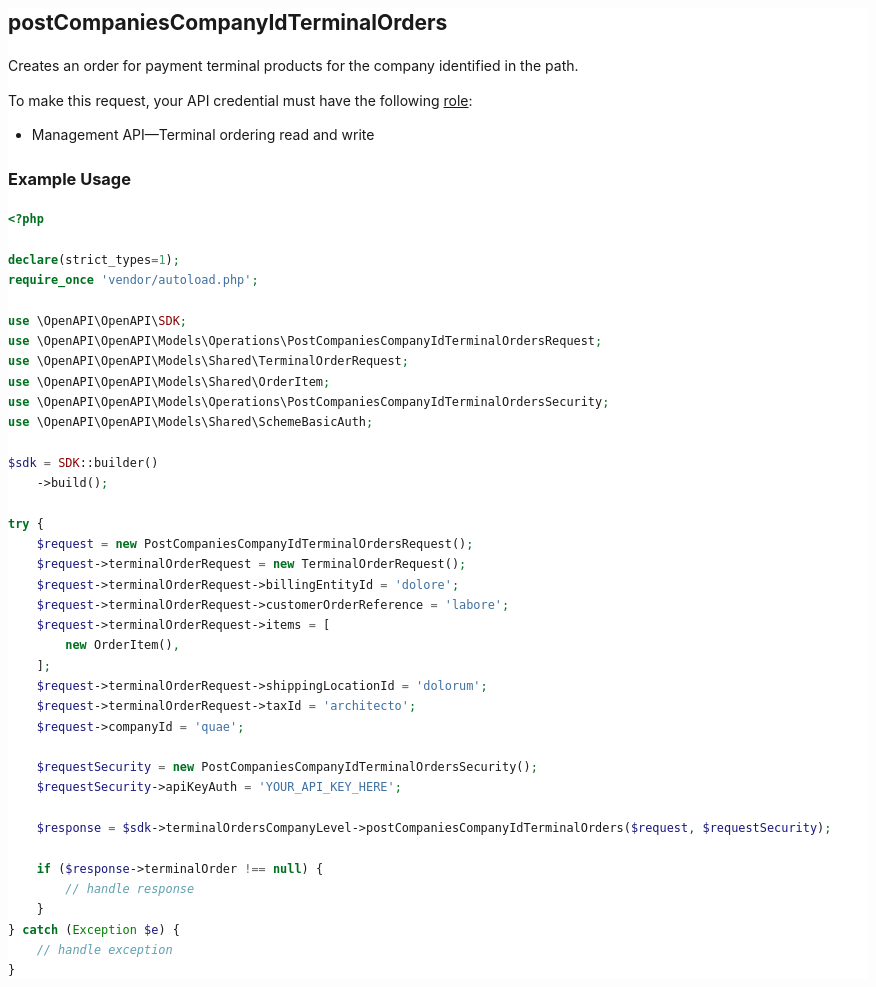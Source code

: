 ## postCompaniesCompanyIdTerminalOrders

Creates an order for payment terminal products for the company identified in the path.

To make this request, your API credential must have the following [role](https://docs.adyen.com/development-resources/api-credentials#api-permissions):
* Management API—Terminal ordering read and write

### Example Usage

```php
<?php

declare(strict_types=1);
require_once 'vendor/autoload.php';

use \OpenAPI\OpenAPI\SDK;
use \OpenAPI\OpenAPI\Models\Operations\PostCompaniesCompanyIdTerminalOrdersRequest;
use \OpenAPI\OpenAPI\Models\Shared\TerminalOrderRequest;
use \OpenAPI\OpenAPI\Models\Shared\OrderItem;
use \OpenAPI\OpenAPI\Models\Operations\PostCompaniesCompanyIdTerminalOrdersSecurity;
use \OpenAPI\OpenAPI\Models\Shared\SchemeBasicAuth;

$sdk = SDK::builder()
    ->build();

try {
    $request = new PostCompaniesCompanyIdTerminalOrdersRequest();
    $request->terminalOrderRequest = new TerminalOrderRequest();
    $request->terminalOrderRequest->billingEntityId = 'dolore';
    $request->terminalOrderRequest->customerOrderReference = 'labore';
    $request->terminalOrderRequest->items = [
        new OrderItem(),
    ];
    $request->terminalOrderRequest->shippingLocationId = 'dolorum';
    $request->terminalOrderRequest->taxId = 'architecto';
    $request->companyId = 'quae';

    $requestSecurity = new PostCompaniesCompanyIdTerminalOrdersSecurity();
    $requestSecurity->apiKeyAuth = 'YOUR_API_KEY_HERE';

    $response = $sdk->terminalOrdersCompanyLevel->postCompaniesCompanyIdTerminalOrders($request, $requestSecurity);

    if ($response->terminalOrder !== null) {
        // handle response
    }
} catch (Exception $e) {
    // handle exception
}
```
